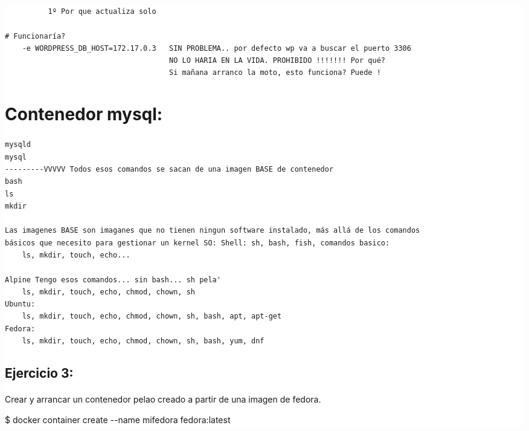               1º Por que actualiza solo
              
    # Funcionaría?
        -e WORDPRESS_DB_HOST=172.17.0.3   SIN PROBLEMA.. por defecto wp va a buscar el puerto 3306
                                          NO LO HARIA EN LA VIDA. PROHIBIDO !!!!!!! Por qué?
                                          Si mañana arranco la moto, esto funciona? Puede !

# Contenedor mysql:
    mysqld
    mysql
    ---------VVVVV Todos esos comandos se sacan de una imagen BASE de contenedor
    bash
    ls
    mkdir
    
    Las imagenes BASE son imaganes que no tienen ningun software instalado, más allá de los comandos 
    básicos que necesito para gestionar un kernel SO: Shell: sh, bash, fish, comandos basico:
        ls, mkdir, touch, echo...
    
    Alpine Tengo esos comandos... sin bash... sh pela'
        ls, mkdir, touch, echo, chmod, chown, sh
    Ubuntu: 
        ls, mkdir, touch, echo, chmod, chown, sh, bash, apt, apt-get
    Fedora: 
        ls, mkdir, touch, echo, chmod, chown, sh, bash, yum, dnf
    
## Ejercicio 3:

Crear y arrancar un contenedor pelao creado a partir de una imagen de fedora.

$ docker container create --name mifedora fedora:latest